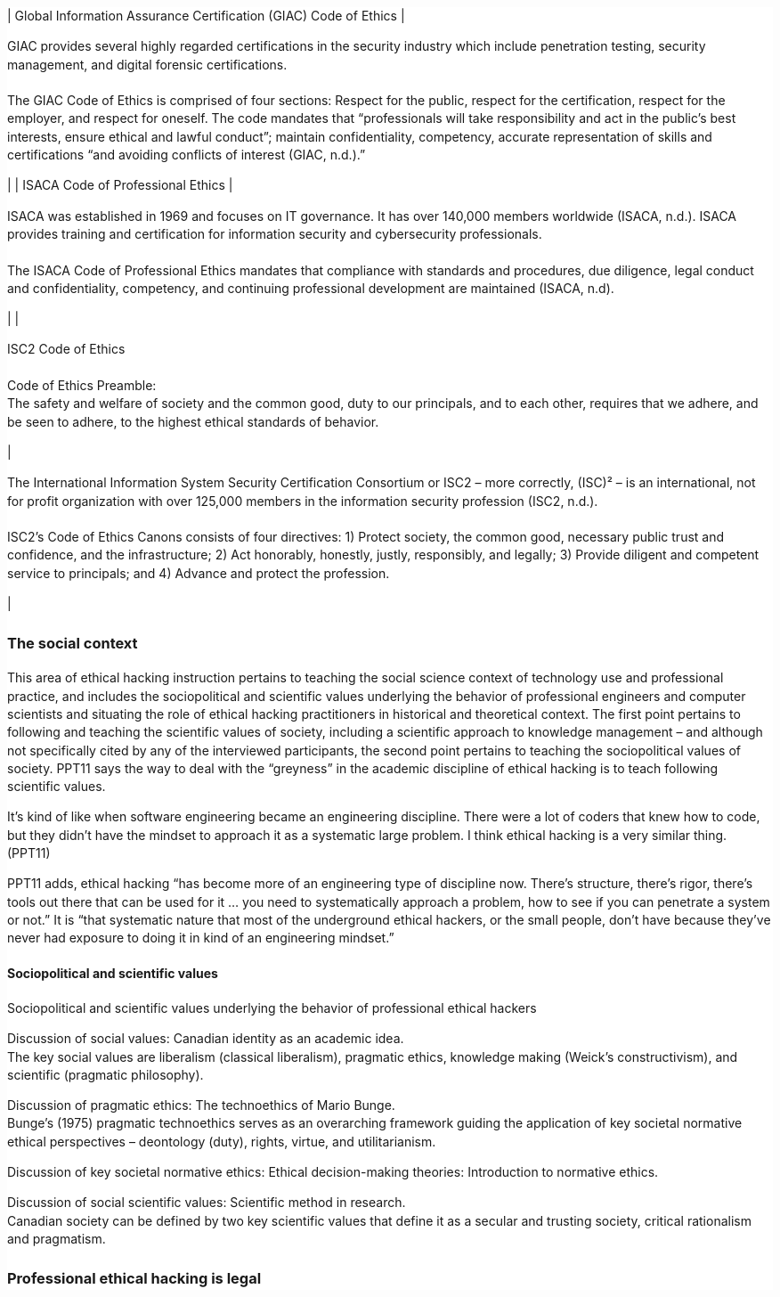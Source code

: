 | Global Information Assurance Certification (GIAC) Code of Ethics                                                                                                                                                                                                | <p>GIAC provides several highly regarded certifications in the security industry which include penetration testing, security management, and digital forensic certifications.<br><br>The GIAC Code of Ethics is comprised of four sections: Respect for the public, respect for the certification, respect for the employer, and respect for oneself. The code mandates that “professionals will take responsibility and act in the public’s best interests, ensure ethical and lawful conduct”; maintain confidentiality, competency, accurate representation of skills and certifications “and avoiding conflicts of interest (GIAC, n.d.).”</p>                                  |
| ISACA Code of Professional Ethics                                                                                                                                                                                                                               | <p>ISACA was established in 1969 and focuses on IT governance. It has over 140,000 members worldwide (ISACA, n.d.). ISACA provides training and certification for information security and cybersecurity professionals.<br><br>The ISACA Code of Professional Ethics mandates that compliance with standards and procedures, due diligence, legal conduct and confidentiality, competency, and continuing professional development are maintained (ISACA, n.d).</p>                                                                                                                                                                                                                 |
| <p>ISC2 Code of Ethics  <br><br>Code of Ethics Preamble:<br>The safety and welfare of society and the common good, duty to our principals, and to each other, requires that we adhere, and be seen to adhere, to the highest ethical standards of behavior.</p> | <p>The International Information System Security Certification Consortium or ISC2 – more correctly, (ISC)² – is an international, not for profit organization with over 125,000 members in the information security profession (ISC2, n.d.).<br><br>ISC2’s Code of Ethics Canons consists of four directives: 1) Protect society, the common good, necessary public trust and confidence, and the infrastructure; 2) Act honorably, honestly, justly, responsibly, and legally; 3) Provide diligent and competent service to principals; and 4) Advance and protect the profession.</p>                                                                                             |

### The social context

This area of ethical hacking instruction pertains to teaching the social science context of technology use and professional practice, and includes the sociopolitical and scientific values underlying the behavior of professional engineers and computer scientists and situating the role of ethical hacking practitioners in historical and theoretical context. The first point pertains to following and teaching the scientific values of society, including a scientific approach to knowledge management – and although not specifically cited by any of the interviewed participants, the second point pertains to teaching the sociopolitical values of society. PPT11 says the way to deal with the “greyness” in the academic discipline of ethical hacking is to teach following scientific values.

It’s kind of like when software engineering became an engineering discipline. There were a lot of coders that knew how to code, but they didn’t have the mindset to approach it as a systematic large problem. I think ethical hacking is a very similar thing. (PPT11)

PPT11 adds, ethical hacking “has become more of an engineering type of discipline now. There’s structure, there’s rigor, there’s tools out there that can be used for it … you need to systematically approach a problem, how to see if you can penetrate a system or not.” It is “that systematic nature that most of the underground ethical hackers, or the small people, don’t have because they’ve never had exposure to doing it in kind of an engineering mindset.”

#### Sociopolitical and scientific values

Sociopolitical and scientific values underlying the behavior of professional ethical hackers

Discussion of social values: Canadian identity as an academic idea.\
The key social values are liberalism (classical liberalism), pragmatic ethics, knowledge making (Weick’s constructivism), and scientific (pragmatic philosophy).

Discussion of pragmatic ethics: The technoethics of Mario Bunge.\
Bunge’s (1975) pragmatic technoethics serves as an overarching framework guiding the application of key societal normative ethical perspectives – deontology (duty), rights, virtue, and utilitarianism.

Discussion of key societal normative ethics: Ethical decision-making theories: Introduction to normative ethics.

Discussion of social scientific values: Scientific method in research.\
Canadian society can be defined by two key scientific values that define it as a secular and trusting society, critical rationalism and pragmatism.

### Professional ethical hacking is legal
